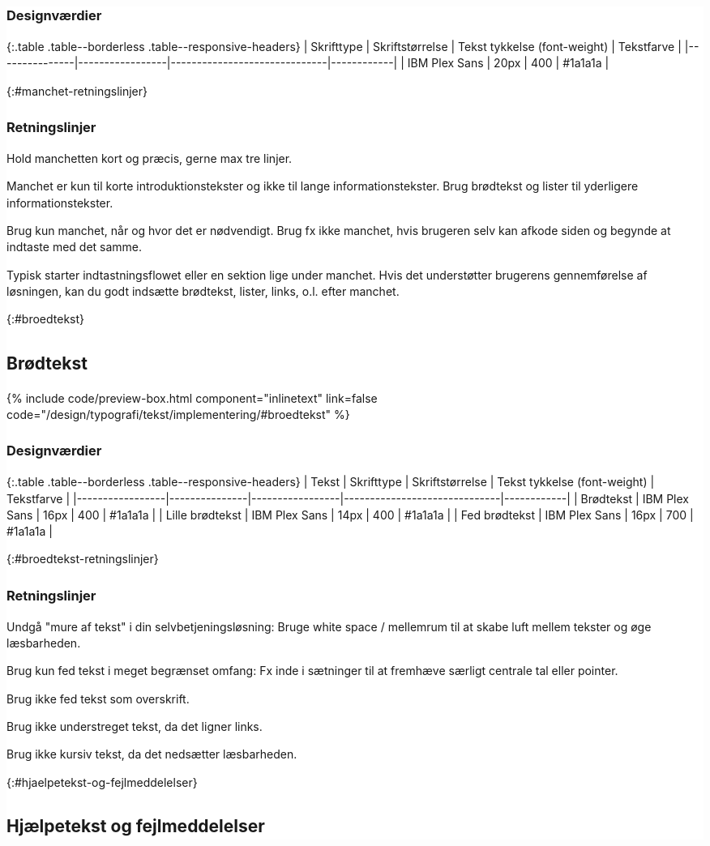 ### Designværdier

{:.table .table--borderless .table--responsive-headers}
| Skrifttype    | Skriftstørrelse | Tekst tykkelse (font-weight) | Tekstfarve |
|---------------|-----------------|------------------------------|------------|
| IBM Plex Sans | 20px            | 400                          | #1a1a1a    |

{:#manchet-retningslinjer}
### Retningslinjer

Hold manchetten kort og præcis, gerne max tre linjer.

Manchet er kun til korte introduktionstekster og ikke til lange informationstekster. Brug brødtekst og lister til yderligere informationstekster.

Brug kun manchet, når og hvor det er nødvendigt. Brug fx ikke manchet, hvis brugeren selv kan afkode siden og begynde at indtaste med det samme.

Typisk starter indtastningsflowet eller en sektion lige under manchet. Hvis det understøtter brugerens gennemførelse af løsningen, kan du godt indsætte brødtekst, lister, links, o.l. efter manchet.

{:#broedtekst}
## Brødtekst

{% include code/preview-box.html component="inlinetext" link=false code="/design/typografi/tekst/implementering/#broedtekst" %}

### Designværdier

{:.table .table--borderless .table--responsive-headers}
| Tekst           | Skrifttype    | Skriftstørrelse | Tekst tykkelse (font-weight) | Tekstfarve |
|-----------------|---------------|-----------------|------------------------------|------------|
| Brødtekst       | IBM Plex Sans | 16px            | 400                          | #1a1a1a    |
| Lille brødtekst | IBM Plex Sans | 14px            | 400                          | #1a1a1a    |
| Fed brødtekst   | IBM Plex Sans | 16px            | 700                          | #1a1a1a    |

{:#broedtekst-retningslinjer}
### Retningslinjer

Undgå "mure af tekst" i din selvbetjeningsløsning: Bruge white space / mellemrum til at skabe luft mellem tekster og øge læsbarheden.

Brug kun fed tekst i meget begrænset omfang: Fx inde i sætninger til at fremhæve særligt centrale tal eller pointer.

Brug ikke fed tekst som overskrift.

Brug ikke understreget tekst, da det ligner links.

Brug ikke kursiv tekst, da det nedsætter læsbarheden.

{:#hjaelpetekst-og-fejlmeddelelser}
## Hjælpetekst og fejlmeddelelser
